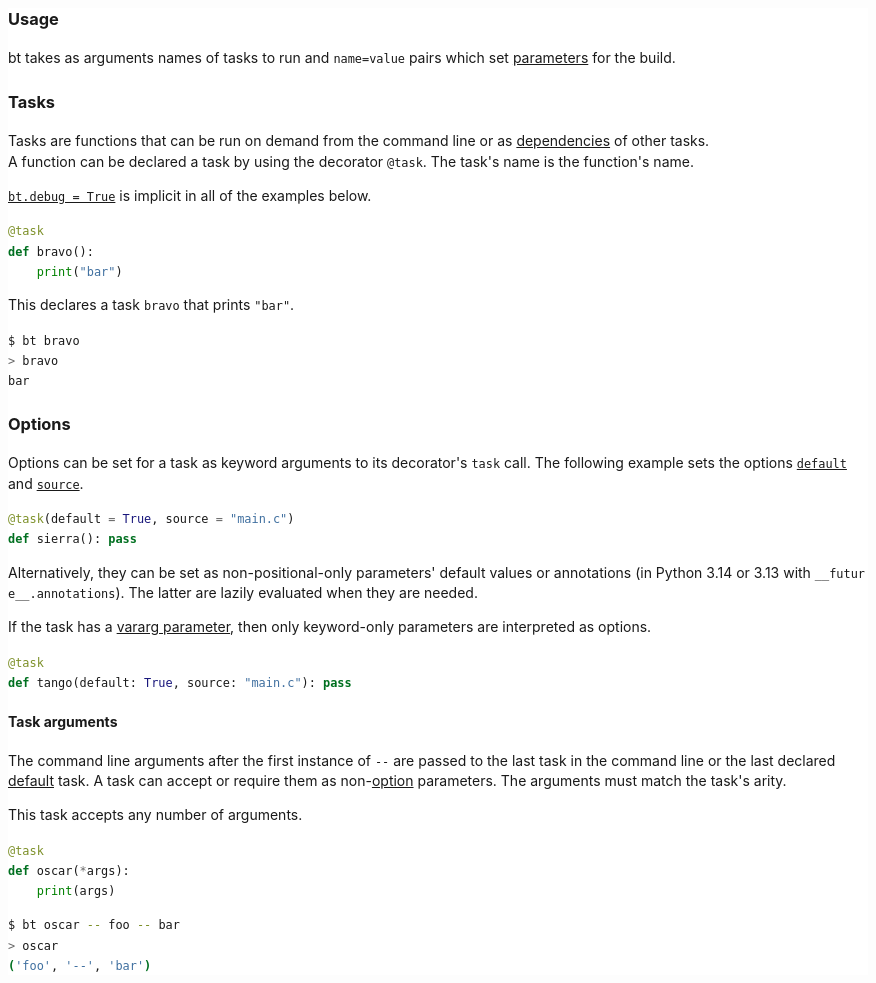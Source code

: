 ### Usage
bt takes as arguments names of tasks to run and `name=value` pairs which set [parameters](//nnym.github.io/bt#parameter) for the build.

### Tasks
Tasks are functions that can be run on demand from the command line or as [dependencies](#dependencies) of other tasks.<br>
A function can be declared a task by using the decorator `@task`. The task's name is the function's name.

[`bt.debug = True`](#debug) is implicit in all of the examples below.

```py
@task
def bravo():
	print("bar")
```
This declares a task `bravo` that prints `"bar"`.
```sh
$ bt bravo
> bravo
bar
```

### Options
Options can be set for a task as keyword arguments to its decorator's `task` call.
The following example sets the options [`default`](#defaults) and [`source`](#source).
```py
@task(default = True, source = "main.c")
def sierra(): pass
```

Alternatively, they can be set as non-positional-only parameters' default values
or annotations (in Python 3.14 or 3.13 with `__future__.annotations`).
The latter are lazily evaluated when they are needed.

If the task has a [vararg parameter](#task-arguments), then only keyword-only parameters are interpreted as options.

```py
@task
def tango(default: True, source: "main.c"): pass
```

#### Task arguments
The command line arguments after the first instance of `--` are passed
to the last task in the command line or the last declared [default](#defaults) task.
A task can accept or require them as non-[option](#options) parameters. The arguments must match the task's arity.

This task accepts any number of arguments.
```py
@task
def oscar(*args):
	print(args)
```
```sh
$ bt oscar -- foo -- bar
> oscar
('foo', '--', 'bar')
```
